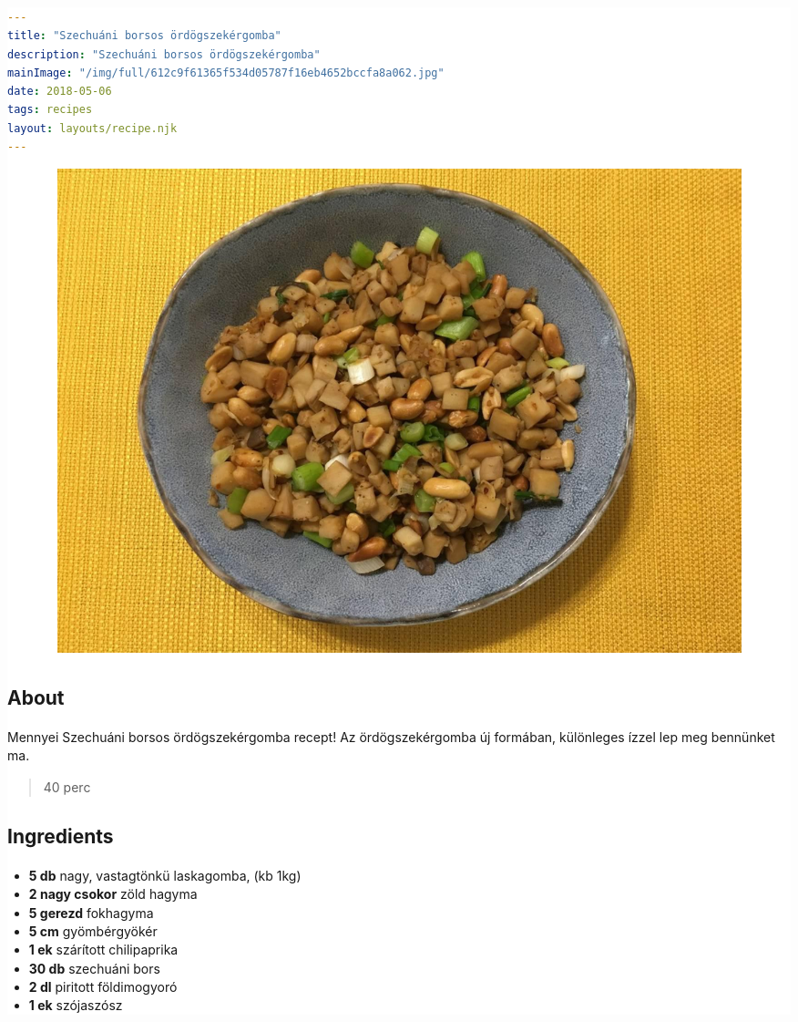 ```yaml
---
title: "Szechuáni borsos ördögszekérgomba"
description: "Szechuáni borsos ördögszekérgomba"
mainImage: "/img/full/612c9f61365f534d05787f16eb4652bccfa8a062.jpg"
date: 2018-05-06
tags: recipes
layout: layouts/recipe.njk
---
```

                            
<p align="center"><a href="https://cookpad.com/hu/receptek/4873165-szechuani-borsos-ordogszekergomba" rel="Recipe source page"><img width="751" height="532" src="/img/full/612c9f61365f534d05787f16eb4652bccfa8a062.jpg"/></a></p>

## About
Mennyei Szechuáni borsos ördögszekérgomba recept! Az ördögszekérgomba új formában, különleges ízzel lep meg bennünket ma.

> 40 perc 

## Ingredients
* **5 db** nagy, vastagtönkü laskagomba, (kb 1kg)
* **2 nagy csokor** zöld hagyma
* **5 gerezd** fokhagyma
* **5 cm** gyömbérgyökér
* **1 ek** szárított chilipaprika
* **30 db** szechuáni bors
* **2 dl** piritott földimogyoró
* **1 ek** szójaszósz
